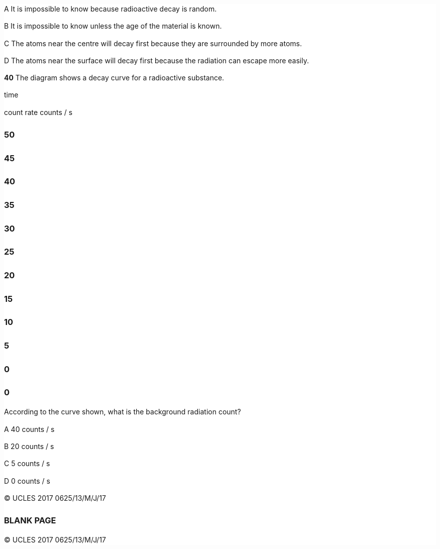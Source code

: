  A It is impossible to know because radioactive decay is random. 

 B It is impossible to know unless the age of the material is known. 

 C The atoms near the centre will decay first because they are surrounded by more atoms. 

 D The atoms near the surface will decay first because the radiation can escape more easily. 

**40** The diagram shows a decay curve for a radioactive substance. 

 time 

 count rate counts / s 

### 50 

### 45 

### 40 

### 35 

### 30 

### 25 

### 20 

### 15 

### 10 

### 5 

### 0 

### 0 

 According to the curve shown, what is the background radiation count? 

 A 40 counts / s 

 B 20 counts / s 

 C 5 counts / s 

 D 0 counts / s 


© UCLES 2017 0625/13/M/J/17 

### BLANK PAGE 


© UCLES 2017 0625/13/M/J/17 
